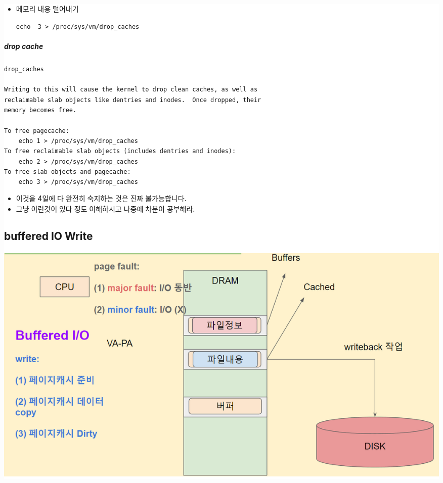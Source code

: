 - 메모리 내용 털어내기

  ```
  echo  3 > /proc/sys/vm/drop_caches
  ```

##### drop cache

```
drop_caches

Writing to this will cause the kernel to drop clean caches, as well as
reclaimable slab objects like dentries and inodes.  Once dropped, their
memory becomes free.

To free pagecache:
    echo 1 > /proc/sys/vm/drop_caches
To free reclaimable slab objects (includes dentries and inodes):
    echo 2 > /proc/sys/vm/drop_caches
To free slab objects and pagecache:
    echo 3 > /proc/sys/vm/drop_caches

```



* 이것을 4일에 다 완전히 숙지하는 것은 진짜 불가능합니다.
* 그냥 이런것이 있다 정도 이해하시고 나중에 차분이 공부해라.





## buffered IO Write



![image-20211208152010810](img/image-20211208152010810.png)
